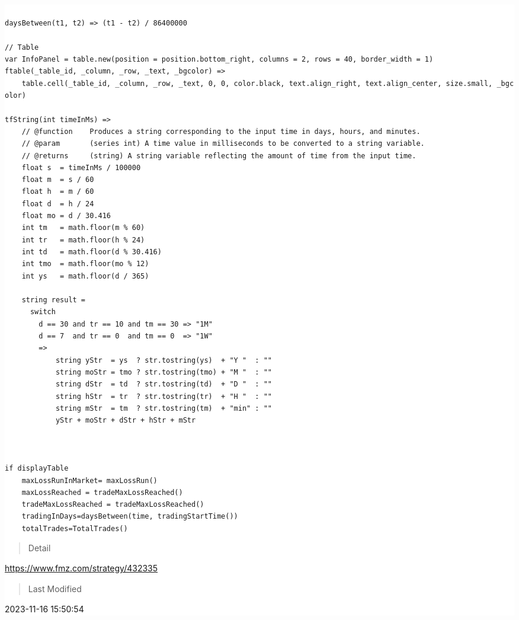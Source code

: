 ``` pinescript

daysBetween(t1, t2) => (t1 - t2) / 86400000

// Table
var InfoPanel = table.new(position = position.bottom_right, columns = 2, rows = 40, border_width = 1)
ftable(_table_id, _column, _row, _text, _bgcolor) => 
    table.cell(_table_id, _column, _row, _text, 0, 0, color.black, text.align_right, text.align_center, size.small, _bgcolor)

tfString(int timeInMs) =>
    // @function    Produces a string corresponding to the input time in days, hours, and minutes.
    // @param       (series int) A time value in milliseconds to be converted to a string variable. 
    // @returns     (string) A string variable reflecting the amount of time from the input time.
    float s  = timeInMs / 100000
    float m  = s / 60
    float h  = m / 60
    float d  = h / 24
    float mo = d / 30.416
    int tm   = math.floor(m % 60)
    int tr   = math.floor(h % 24)
    int td   = math.floor(d % 30.416)
    int tmo  = math.floor(mo % 12)
    int ys   = math.floor(d / 365)
    
    string result = 
      switch
        d == 30 and tr == 10 and tm == 30 => "1M"
        d == 7  and tr == 0  and tm == 0  => "1W"
        =>
            string yStr  = ys  ? str.tostring(ys)  + "Y "  : ""
            string moStr = tmo ? str.tostring(tmo) + "M "  : ""
            string dStr  = td  ? str.tostring(td)  + "D "  : ""
            string hStr  = tr  ? str.tostring(tr)  + "H "  : ""
            string mStr  = tm  ? str.tostring(tm)  + "min" : ""
            yStr + moStr + dStr + hStr + mStr


          
if displayTable
    maxLossRunInMarket= maxLossRun()
    maxLossReached = tradeMaxLossReached()
    tradeMaxLossReached = tradeMaxLossReached()
    tradingInDays=daysBetween(time, tradingStartTime())
    totalTrades=TotalTrades()
```

> Detail

https://www.fmz.com/strategy/432335

> Last Modified

2023-11-16 15:50:54
